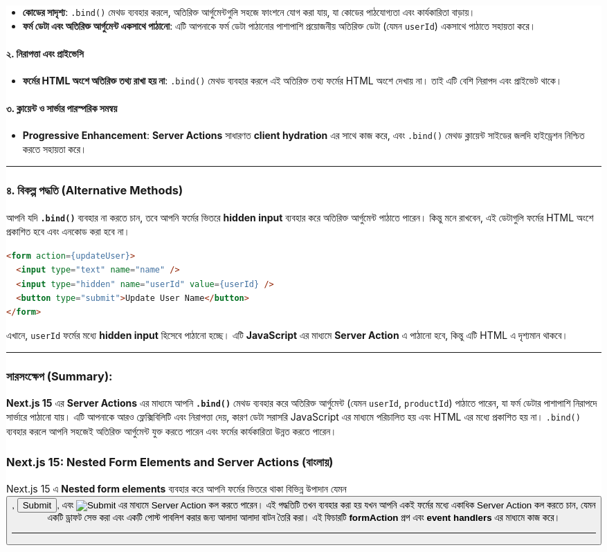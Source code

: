 - **কোডের সাদৃশ্য**: `.bind()` মেথড ব্যবহার করলে, অতিরিক্ত আর্গুমেন্টগুলি সহজে ফাংশনে যোগ করা যায়, যা কোডের পাঠযোগ্যতা এবং কার্যকারিতা বাড়ায়।
- **ফর্ম ডেটা এবং অতিরিক্ত আর্গুমেন্ট একসাথে পাঠানো**: এটি আপনাকে ফর্ম ডেটা পাঠানোর পাশাপাশি প্রয়োজনীয় অতিরিক্ত ডেটা (যেমন `userId`) একসাথে পাঠাতে সহায়তা করে।

#### **২. নিরাপত্তা এবং প্রাইভেসি**

- **ফর্মের HTML অংশে অতিরিক্ত তথ্য রাখা হয় না**: `.bind()` মেথড ব্যবহার করলে এই অতিরিক্ত তথ্য ফর্মের HTML অংশে দেখায় না। তাই এটি বেশি নিরাপদ এবং প্রাইভেট থাকে।

#### **৩. ক্লায়েন্ট ও সার্ভার পারস্পরিক সমন্বয়**

- **Progressive Enhancement**: **Server Actions** সাধারণত **client hydration** এর সাথে কাজ করে, এবং `.bind()` মেথড ক্লায়েন্ট সাইডের জলদি হাইড্রেশন নিশ্চিত করতে সহায়তা করে।

---

### **৪. বিকল্প পদ্ধতি (Alternative Methods)**

আপনি যদি **`.bind()`** ব্যবহার না করতে চান, তবে আপনি ফর্মের ভিতরে **hidden input** ব্যবহার করে অতিরিক্ত আর্গুমেন্ট পাঠাতে পারেন। কিন্তু মনে রাখবেন, এই ডেটাগুলি ফর্মের HTML অংশে প্রকাশিত হবে এবং এনকোড করা হবে না।

```html
<form action={updateUser}>
  <input type="text" name="name" />
  <input type="hidden" name="userId" value={userId} />
  <button type="submit">Update User Name</button>
</form>
```

এখানে, `userId` ফর্মের মধ্যে **hidden input** হিসেবে পাঠানো হচ্ছে। এটি **JavaScript** এর মাধ্যমে **Server Action** এ পাঠানো হবে, কিন্তু এটি HTML এ দৃশ্যমান থাকবে।

---

### **সারসংক্ষেপ (Summary):**

**Next.js 15** এর **Server Actions** এর মাধ্যমে আপনি **`.bind()`** মেথড ব্যবহার করে অতিরিক্ত আর্গুমেন্ট (যেমন `userId`, `productId`) পাঠাতে পারেন, যা ফর্ম ডেটার পাশাপাশি নিরাপদে সার্ভারে পাঠানো যায়। এটি আপনাকে আরও ফ্লেক্সিবিলিটি এবং নিরাপত্তা দেয়, কারণ ডেটা সরাসরি JavaScript এর মাধ্যমে পরিচালিত হয় এবং HTML এর মধ্যে প্রকাশিত হয় না। `.bind()` ব্যবহার করলে আপনি সহজেই অতিরিক্ত আর্গুমেন্ট যুক্ত করতে পারেন এবং ফর্মের কার্যকারিতা উন্নত করতে পারেন।

### **Next.js 15: Nested Form Elements and Server Actions (বাংলায়)**

Next.js 15 এ **Nested form elements** ব্যবহার করে আপনি ফর্মের ভিতরে থাকা বিভিন্ন উপাদান যেমন **<button>**, **<input type="submit">**, এবং **<input type="image">** এর মাধ্যমে Server Action কল করতে পারেন। এই পদ্ধতিটি তখন ব্যবহার করা হয় যখন আপনি একই ফর্মের মধ্যে একাধিক Server Action কল করতে চান, যেমন একটি ড্রাফট সেভ করা এবং একটি পোস্ট পাবলিশ করার জন্য আলাদা আলাদা বাটন তৈরি করা। এই ফিচারটি **formAction** প্রপ এবং **event handlers** এর মাধ্যমে কাজ করে।

---
